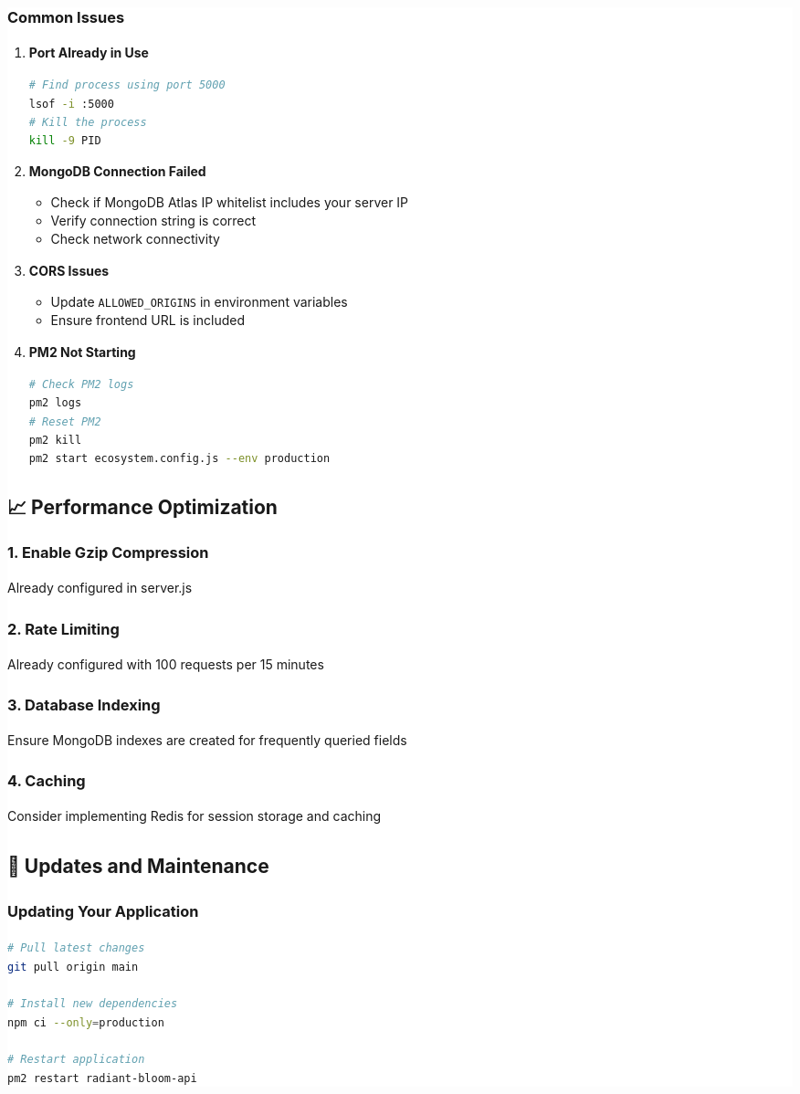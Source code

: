 ### Common Issues

1. **Port Already in Use**
   ```bash
   # Find process using port 5000
   lsof -i :5000
   # Kill the process
   kill -9 PID
   ```

2. **MongoDB Connection Failed**
   - Check if MongoDB Atlas IP whitelist includes your server IP
   - Verify connection string is correct
   - Check network connectivity

3. **CORS Issues**
   - Update `ALLOWED_ORIGINS` in environment variables
   - Ensure frontend URL is included

4. **PM2 Not Starting**
   ```bash
   # Check PM2 logs
   pm2 logs
   # Reset PM2
   pm2 kill
   pm2 start ecosystem.config.js --env production
   ```

## 📈 Performance Optimization

### 1. Enable Gzip Compression
Already configured in server.js

### 2. Rate Limiting
Already configured with 100 requests per 15 minutes

### 3. Database Indexing
Ensure MongoDB indexes are created for frequently queried fields

### 4. Caching
Consider implementing Redis for session storage and caching

## 🔄 Updates and Maintenance

### Updating Your Application
```bash
# Pull latest changes
git pull origin main

# Install new dependencies
npm ci --only=production

# Restart application
pm2 restart radiant-bloom-api
```
